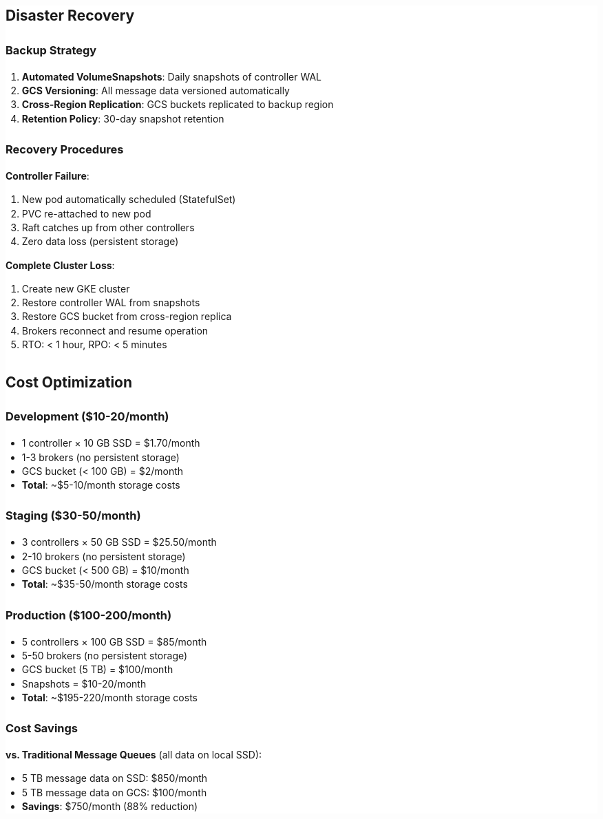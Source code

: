## Disaster Recovery

### Backup Strategy

1. **Automated VolumeSnapshots**: Daily snapshots of controller WAL
2. **GCS Versioning**: All message data versioned automatically
3. **Cross-Region Replication**: GCS buckets replicated to backup region
4. **Retention Policy**: 30-day snapshot retention

### Recovery Procedures

**Controller Failure**:
1. New pod automatically scheduled (StatefulSet)
2. PVC re-attached to new pod
3. Raft catches up from other controllers
4. Zero data loss (persistent storage)

**Complete Cluster Loss**:
1. Create new GKE cluster
2. Restore controller WAL from snapshots
3. Restore GCS bucket from cross-region replica
4. Brokers reconnect and resume operation
5. RTO: < 1 hour, RPO: < 5 minutes

## Cost Optimization

### Development ($10-20/month)

- 1 controller × 10 GB SSD = $1.70/month
- 1-3 brokers (no persistent storage)
- GCS bucket (< 100 GB) = $2/month
- **Total**: ~$5-10/month storage costs

### Staging ($30-50/month)

- 3 controllers × 50 GB SSD = $25.50/month
- 2-10 brokers (no persistent storage)
- GCS bucket (< 500 GB) = $10/month
- **Total**: ~$35-50/month storage costs

### Production ($100-200/month)

- 5 controllers × 100 GB SSD = $85/month
- 5-50 brokers (no persistent storage)
- GCS bucket (5 TB) = $100/month
- Snapshots = $10-20/month
- **Total**: ~$195-220/month storage costs

### Cost Savings

**vs. Traditional Message Queues** (all data on local SSD):
- 5 TB message data on SSD: $850/month
- 5 TB message data on GCS: $100/month
- **Savings**: $750/month (88% reduction)
